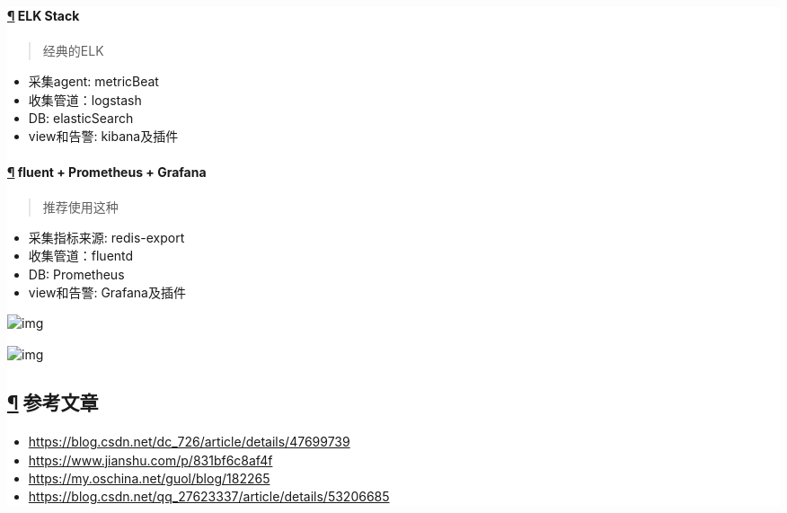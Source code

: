 #### [¶](#elk-stack) ELK Stack

> 经典的ELK

- 采集agent: metricBeat
- 收集管道：logstash
- DB: elasticSearch
- view和告警: kibana及插件

#### [¶](#fluent-prometheus-grafana) fluent + Prometheus + Grafana

> 推荐使用这种

- 采集指标来源: redis-export
- 收集管道：fluentd
- DB: Prometheus
- view和告警: Grafana及插件

![img](/docs/redis/imgs/redis-export-1.png)

![img](/docs/redis/imgs/redis-export-2.png)

## [¶](#参考文章) 参考文章

- https://blog.csdn.net/dc_726/article/details/47699739
- https://www.jianshu.com/p/831bf6c8af4f
- https://my.oschina.net/guol/blog/182265
- https://blog.csdn.net/qq_27623337/article/details/53206685